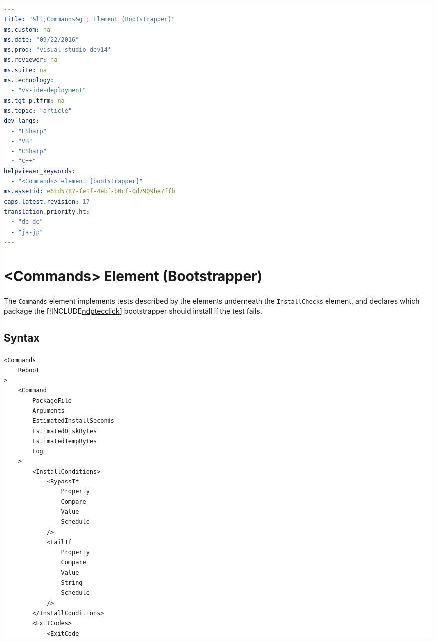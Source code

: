```yaml
---
title: "&lt;Commands&gt; Element (Bootstrapper)"
ms.custom: na
ms.date: "09/22/2016"
ms.prod: "visual-studio-dev14"
ms.reviewer: na
ms.suite: na
ms.technology: 
  - "vs-ide-deployment"
ms.tgt_pltfrm: na
ms.topic: "article"
dev_langs: 
  - "FSharp"
  - "VB"
  - "CSharp"
  - "C++"
helpviewer_keywords: 
  - "<Commands> element [bootstrapper]"
ms.assetid: e61d5787-fe1f-4ebf-b0cf-0d7909be7ffb
caps.latest.revision: 17
translation.priority.ht: 
  - "de-de"
  - "ja-jp"
---
```

# &lt;Commands&gt; Element (Bootstrapper)
The `Commands` element implements tests described by the elements underneath the `InstallChecks` element, and declares which package the [!INCLUDE[ndptecclick](../vs140/includes/ndptecclick_md.md)] bootstrapper should install if the test fails.  
  
## Syntax  
  
```  
<Commands  
    Reboot  
>  
    <Command  
        PackageFile  
        Arguments  
        EstimatedInstallSeconds  
        EstimatedDiskBytes  
        EstimatedTempBytes  
        Log  
    >  
        <InstallConditions>  
            <BypassIf   
                Property  
                Compare  
                Value  
                Schedule  
            />  
            <FailIf   
                Property  
                Compare  
                Value  
                String  
                Schedule  
            />  
        </InstallConditions>  
        <ExitCodes>  
            <ExitCode   
```